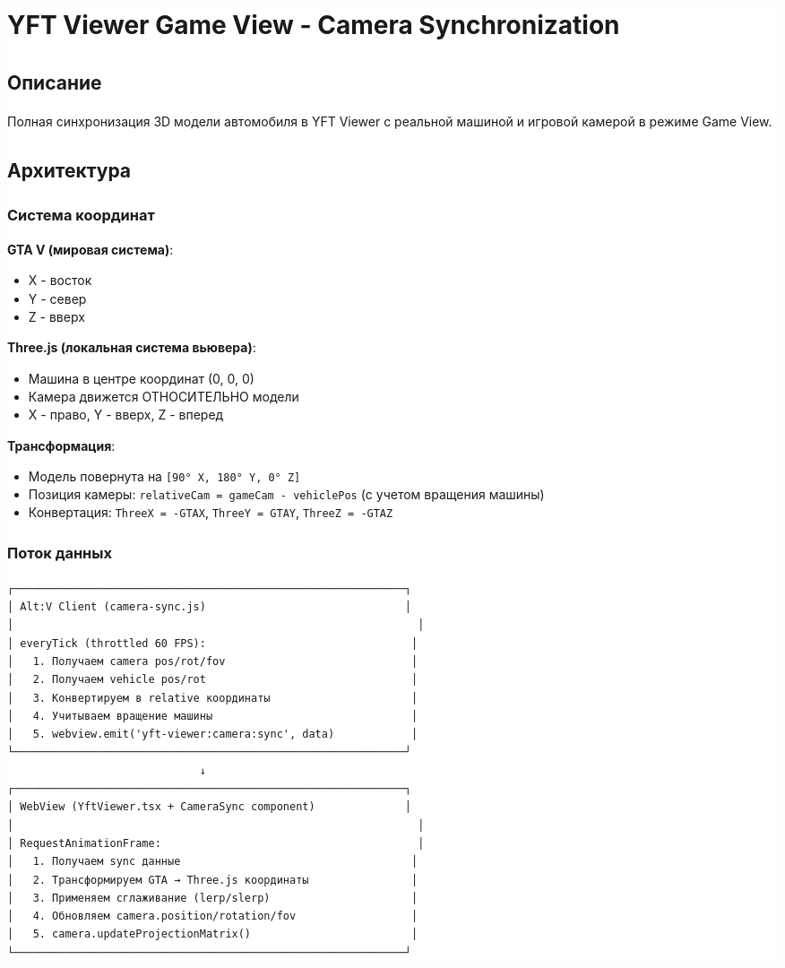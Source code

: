 # YFT Viewer Game View - Camera Synchronization

## Описание

Полная синхронизация 3D модели автомобиля в YFT Viewer с реальной машиной и игровой камерой в режиме Game View.

## Архитектура

### Система координат

**GTA V (мировая система)**:
- X - восток
- Y - север  
- Z - вверх

**Three.js (локальная система вьювера)**:
- Машина в центре координат (0, 0, 0)
- Камера движется ОТНОСИТЕЛЬНО модели
- X - право, Y - вверх, Z - вперед

**Трансформация**:
- Модель повернута на `[90° X, 180° Y, 0° Z]`
- Позиция камеры: `relativeCam = gameCam - vehiclePos` (с учетом вращения машины)
- Конвертация: `ThreeX = -GTAX`, `ThreeY = GTAY`, `ThreeZ = -GTAZ`

### Поток данных

```
┌─────────────────────────────────────────────────────────────┐
│ Alt:V Client (camera-sync.js)                               │
│                                                               │
│ everyTick (throttled 60 FPS):                                │
│   1. Получаем camera pos/rot/fov                             │
│   2. Получаем vehicle pos/rot                                │
│   3. Конвертируем в relative координаты                      │
│   4. Учитываем вращение машины                               │
│   5. webview.emit('yft-viewer:camera:sync', data)            │
└─────────────────────────────────────────────────────────────┘
                              ↓
┌─────────────────────────────────────────────────────────────┐
│ WebView (YftViewer.tsx + CameraSync component)              │
│                                                               │
│ RequestAnimationFrame:                                        │
│   1. Получаем sync данные                                    │
│   2. Трансформируем GTA → Three.js координаты                │
│   3. Применяем сглаживание (lerp/slerp)                      │
│   4. Обновляем camera.position/rotation/fov                  │
│   5. camera.updateProjectionMatrix()                         │
└─────────────────────────────────────────────────────────────┘
```
